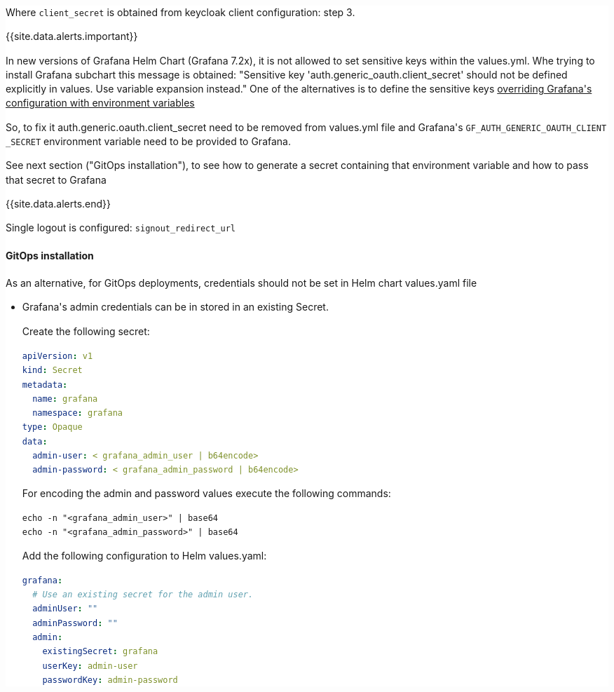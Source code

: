 Where `client_secret` is obtained from keycloak client configuration: step 3.

{{site.data.alerts.important}}

In new versions of Grafana Helm Chart (Grafana 7.2x), it is not allowed to set sensitive keys within the values.yml.
Whe trying to install Grafana subchart this message is obtained:
"Sensitive key 'auth.generic_oauth.client_secret' should not be defined explicitly in values. Use variable expansion instead."
One of the alternatives is to define the sensitive keys [overriding Grafana's configuration with environment variables](https://grafana.com/docs/grafana/latest/setup-grafana/configure-grafana/#override-configuration-with-environment-variables)

So, to fix it auth.generic.oauth.client_secret need to be removed from values.yml file and Grafana's
`GF_AUTH_GENERIC_OAUTH_CLIENT_SECRET` environment variable need to be provided to Grafana.

See next section ("GitOps installation"), to see how to generate a secret containing that environment variable and how to pass that secret to Grafana

{{site.data.alerts.end}}


Single logout is configured: `signout_redirect_url`


#### GitOps installation

As an alternative, for GitOps deployments, credentials should not be set in Helm chart values.yaml file

- Grafana's admin credentials can be in stored in an existing Secret.

  Create the following secret:
  ```yml
  apiVersion: v1
  kind: Secret
  metadata:
    name: grafana
    namespace: grafana
  type: Opaque
  data:
    admin-user: < grafana_admin_user | b64encode>
    admin-password: < grafana_admin_password | b64encode>
  ```

  For encoding the admin and password values execute the following commands:

  ```shell
  echo -n "<grafana_admin_user>" | base64
  echo -n "<grafana_admin_password>" | base64
  ```

  Add the following configuration to Helm values.yaml:

  ```yml
  grafana:
    # Use an existing secret for the admin user.
    adminUser: ""
    adminPassword: ""
    admin:
      existingSecret: grafana
      userKey: admin-user
      passwordKey: admin-password
  ```
